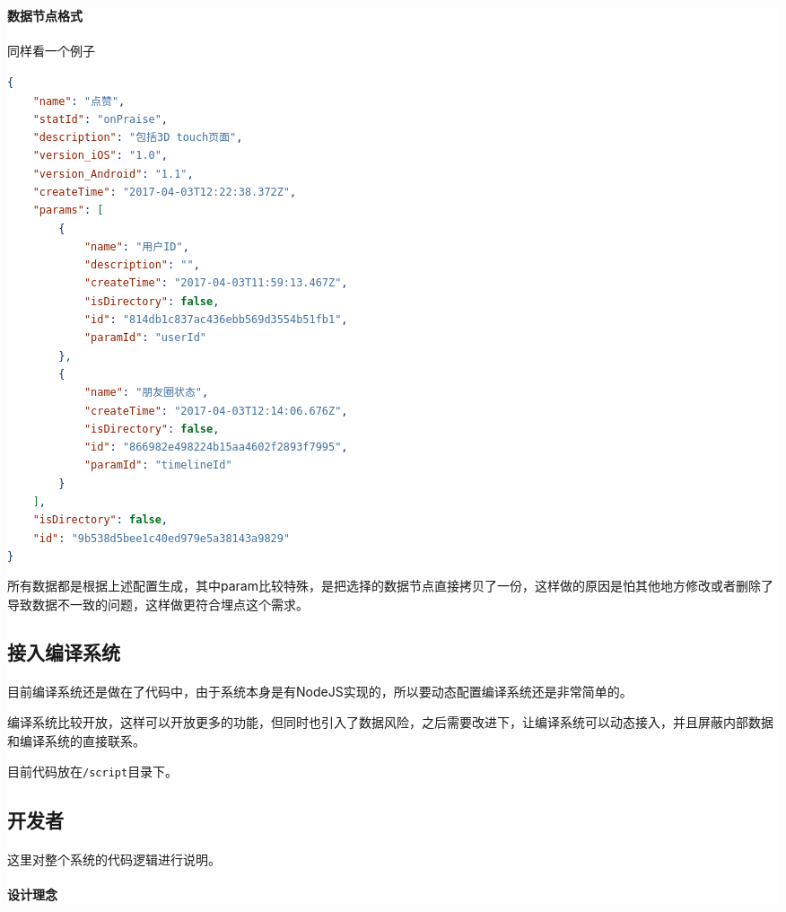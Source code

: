 #### 数据节点格式

同样看一个例子

```json
{
    "name": "点赞",
    "statId": "onPraise",
    "description": "包括3D touch页面",
    "version_iOS": "1.0",
    "version_Android": "1.1",
    "createTime": "2017-04-03T12:22:38.372Z",
    "params": [
        {
            "name": "用户ID",
            "description": "",
            "createTime": "2017-04-03T11:59:13.467Z",
            "isDirectory": false,
            "id": "814db1c837ac436ebb569d3554b51fb1",
            "paramId": "userId"
        },
        {
            "name": "朋友圈状态",
            "createTime": "2017-04-03T12:14:06.676Z",
            "isDirectory": false,
            "id": "866982e498224b15aa4602f2893f7995",
            "paramId": "timelineId"
        }
    ],
    "isDirectory": false,
    "id": "9b538d5bee1c40ed979e5a38143a9829"
}
```

所有数据都是根据上述配置生成，其中param比较特殊，是把选择的数据节点直接拷贝了一份，这样做的原因是怕其他地方修改或者删除了导致数据不一致的问题，这样做更符合埋点这个需求。

## 接入编译系统

目前编译系统还是做在了代码中，由于系统本身是有NodeJS实现的，所以要动态配置编译系统还是非常简单的。

编译系统比较开放，这样可以开放更多的功能，但同时也引入了数据风险，之后需要改进下，让编译系统可以动态接入，并且屏蔽内部数据和编译系统的直接联系。

目前代码放在`/script`目录下。

## 开发者

这里对整个系统的代码逻辑进行说明。

#### 设计理念
